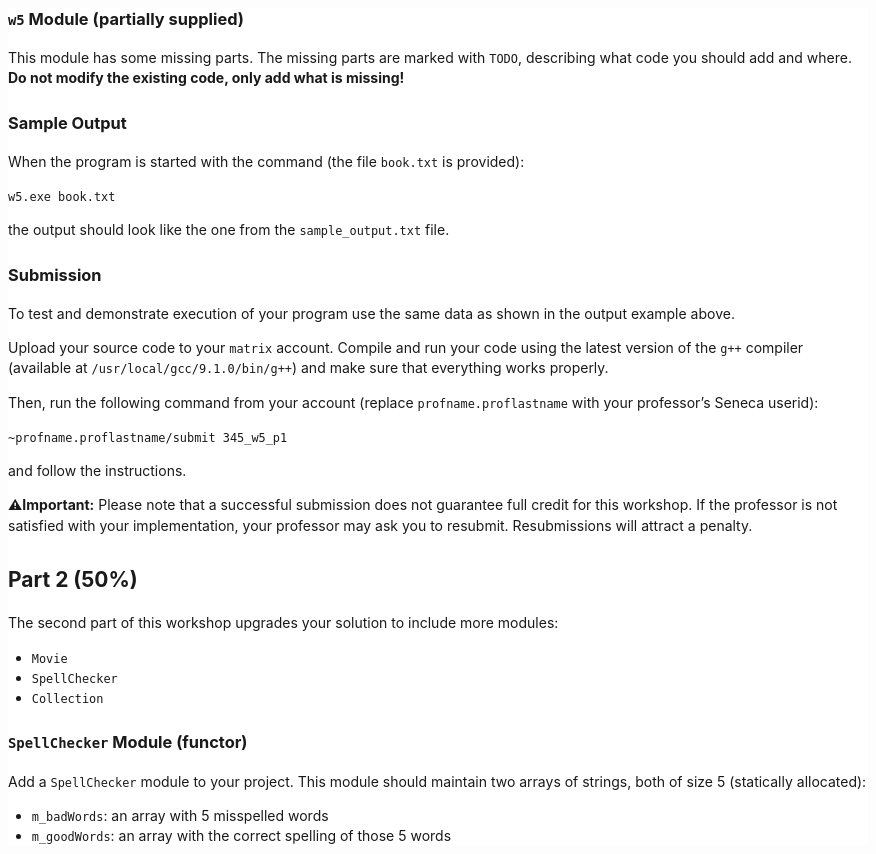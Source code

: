 




### `w5` Module (partially supplied)


This module has some missing parts. The missing parts are marked with `TODO`, describing what code you should add and where. **Do not modify the existing code, only add what is missing!**


### Sample Output

When the program is started with the command (the file `book.txt` is provided):
```
w5.exe book.txt
```
the output should look like the one from the `sample_output.txt` file.




### Submission

To test and demonstrate execution of your program use the same data as shown in the output example above.

Upload your source code to your `matrix` account. Compile and run your code using the latest version of the `g++` compiler (available at `/usr/local/gcc/9.1.0/bin/g++`) and make sure that everything works properly.

Then, run the following command from your account (replace `profname.proflastname` with your professor’s Seneca userid):
```
~profname.proflastname/submit 345_w5_p1
```
and follow the instructions.

**:warning:Important:** Please note that a successful submission does not guarantee full credit for this workshop. If the professor is not satisfied with your implementation, your professor may ask you to resubmit. Resubmissions will attract a penalty.




## Part 2 (50%)

The second part of this workshop upgrades your solution to include more modules:
- `Movie`
- `SpellChecker`
- `Collection`




### `SpellChecker` Module (functor)


Add a `SpellChecker` module to your project. This module should maintain two arrays of strings, both of size 5 (statically allocated):
- `m_badWords`: an array with 5 misspelled words
- `m_goodWords`: an array with the correct spelling of those 5 words
